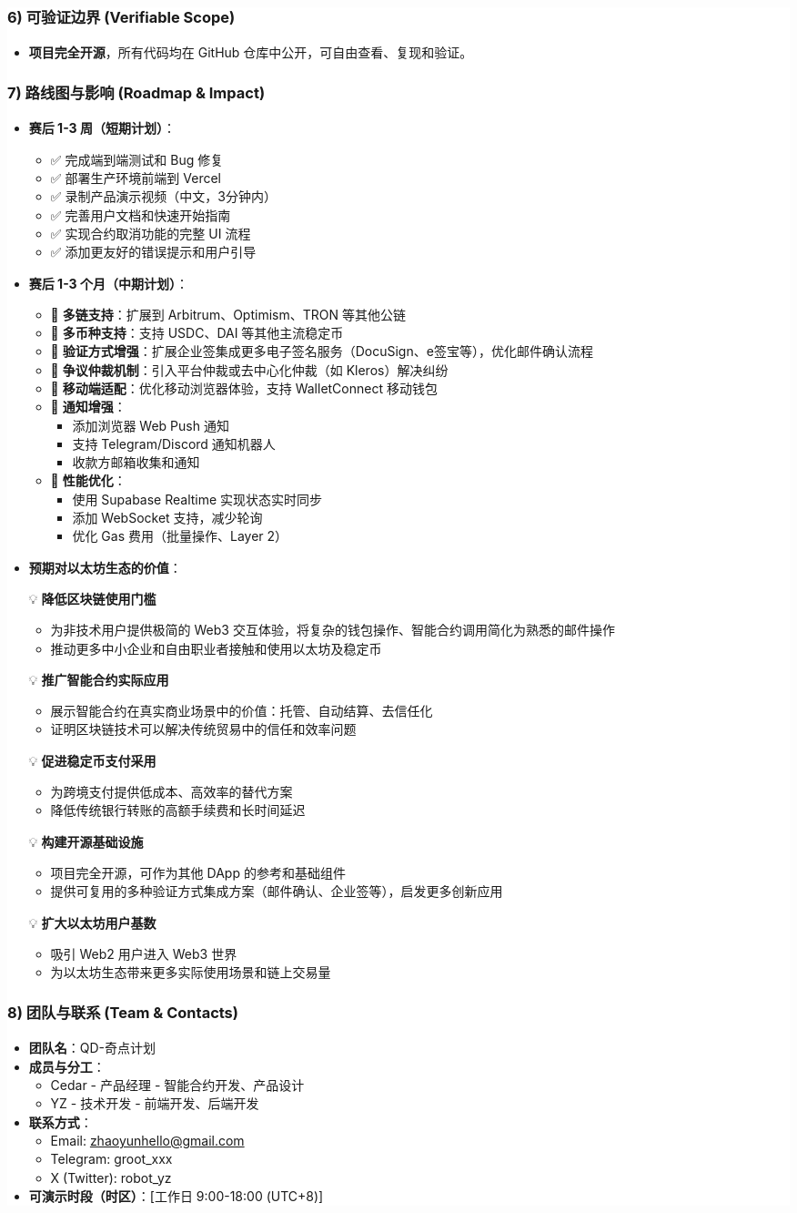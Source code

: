 ### 6) 可验证边界 (Verifiable Scope)

- **项目完全开源**，所有代码均在 GitHub 仓库中公开，可自由查看、复现和验证。
  

### 7) 路线图与影响 (Roadmap & Impact)

- **赛后 1-3 周（短期计划）**：
  - ✅ 完成端到端测试和 Bug 修复
  - ✅ 部署生产环境前端到 Vercel
  - ✅ 录制产品演示视频（中文，3分钟内）
  - ✅ 完善用户文档和快速开始指南
  - ✅ 实现合约取消功能的完整 UI 流程
  - ✅ 添加更友好的错误提示和用户引导

- **赛后 1-3 个月（中期计划）**：
  - 🎯 **多链支持**：扩展到 Arbitrum、Optimism、TRON 等其他公链
  - 🎯 **多币种支持**：支持 USDC、DAI 等其他主流稳定币
  - 🎯 **验证方式增强**：扩展企业签集成更多电子签名服务（DocuSign、e签宝等），优化邮件确认流程
  - 🎯 **争议仲裁机制**：引入平台仲裁或去中心化仲裁（如 Kleros）解决纠纷
  - 🎯 **移动端适配**：优化移动浏览器体验，支持 WalletConnect 移动钱包
  - 🎯 **通知增强**：
    - 添加浏览器 Web Push 通知
    - 支持 Telegram/Discord 通知机器人
    - 收款方邮箱收集和通知
  - 🎯 **性能优化**：
    - 使用 Supabase Realtime 实现状态实时同步
    - 添加 WebSocket 支持，减少轮询
    - 优化 Gas 费用（批量操作、Layer 2）

- **预期对以太坊生态的价值**：
  
  💡 **降低区块链使用门槛**
  - 为非技术用户提供极简的 Web3 交互体验，将复杂的钱包操作、智能合约调用简化为熟悉的邮件操作
  - 推动更多中小企业和自由职业者接触和使用以太坊及稳定币
  
  💡 **推广智能合约实际应用**
  - 展示智能合约在真实商业场景中的价值：托管、自动结算、去信任化
  - 证明区块链技术可以解决传统贸易中的信任和效率问题
  
  💡 **促进稳定币支付采用**
  - 为跨境支付提供低成本、高效率的替代方案
  - 降低传统银行转账的高额手续费和长时间延迟
  
  💡 **构建开源基础设施**
  - 项目完全开源，可作为其他 DApp 的参考和基础组件
  - 提供可复用的多种验证方式集成方案（邮件确认、企业签等），启发更多创新应用
  
  💡 **扩大以太坊用户基数**
  - 吸引 Web2 用户进入 Web3 世界
  - 为以太坊生态带来更多实际使用场景和链上交易量

### 8) 团队与联系 (Team & Contacts)

- **团队名**：QD-奇点计划
- **成员与分工**：
  - Cedar - 产品经理 - 智能合约开发、产品设计
  - YZ - 技术开发 - 前端开发、后端开发
- **联系方式**：
  - Email: zhaoyunhello@gmail.com
  - Telegram: groot_xxx
  - X (Twitter): robot_yz
- **可演示时段（时区）**：[工作日 9:00-18:00 (UTC+8)]
